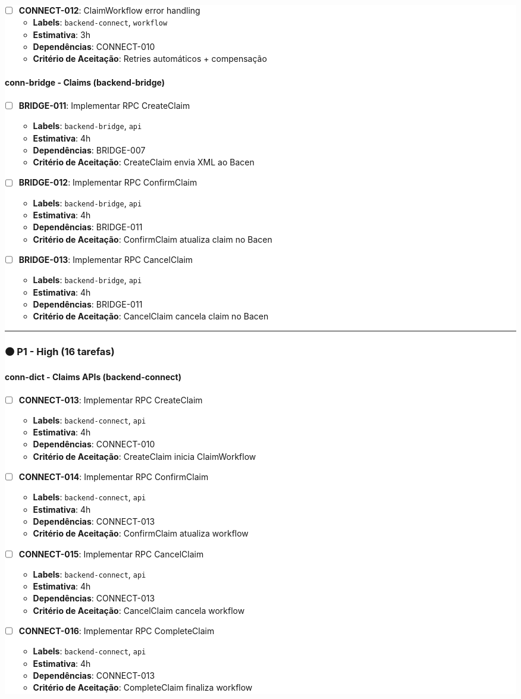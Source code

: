 - [ ] **CONNECT-012**: ClaimWorkflow error handling
  - **Labels**: `backend-connect`, `workflow`
  - **Estimativa**: 3h
  - **Dependências**: CONNECT-010
  - **Critério de Aceitação**: Retries automáticos + compensação

#### conn-bridge - Claims (backend-bridge)
- [ ] **BRIDGE-011**: Implementar RPC CreateClaim
  - **Labels**: `backend-bridge`, `api`
  - **Estimativa**: 4h
  - **Dependências**: BRIDGE-007
  - **Critério de Aceitação**: CreateClaim envia XML ao Bacen

- [ ] **BRIDGE-012**: Implementar RPC ConfirmClaim
  - **Labels**: `backend-bridge`, `api`
  - **Estimativa**: 4h
  - **Dependências**: BRIDGE-011
  - **Critério de Aceitação**: ConfirmClaim atualiza claim no Bacen

- [ ] **BRIDGE-013**: Implementar RPC CancelClaim
  - **Labels**: `backend-bridge`, `api`
  - **Estimativa**: 4h
  - **Dependências**: BRIDGE-011
  - **Critério de Aceitação**: CancelClaim cancela claim no Bacen

---

### 🟠 P1 - High (16 tarefas)

#### conn-dict - Claims APIs (backend-connect)
- [ ] **CONNECT-013**: Implementar RPC CreateClaim
  - **Labels**: `backend-connect`, `api`
  - **Estimativa**: 4h
  - **Dependências**: CONNECT-010
  - **Critério de Aceitação**: CreateClaim inicia ClaimWorkflow

- [ ] **CONNECT-014**: Implementar RPC ConfirmClaim
  - **Labels**: `backend-connect`, `api`
  - **Estimativa**: 4h
  - **Dependências**: CONNECT-013
  - **Critério de Aceitação**: ConfirmClaim atualiza workflow

- [ ] **CONNECT-015**: Implementar RPC CancelClaim
  - **Labels**: `backend-connect`, `api`
  - **Estimativa**: 4h
  - **Dependências**: CONNECT-013
  - **Critério de Aceitação**: CancelClaim cancela workflow

- [ ] **CONNECT-016**: Implementar RPC CompleteClaim
  - **Labels**: `backend-connect`, `api`
  - **Estimativa**: 4h
  - **Dependências**: CONNECT-013
  - **Critério de Aceitação**: CompleteClaim finaliza workflow
